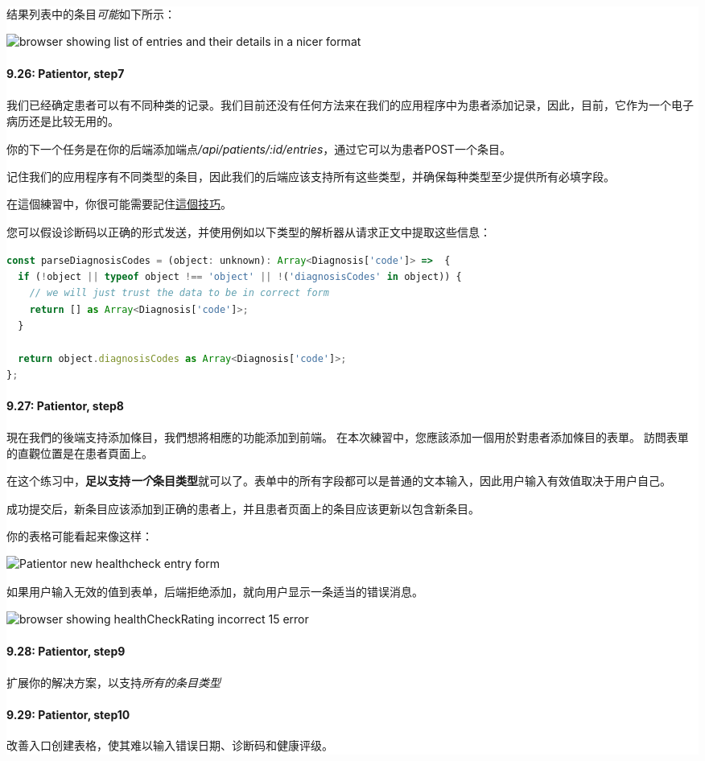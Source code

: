 
结果列表中的条目<i>可能</i>如下所示：

![browser showing list of entries and their details in a nicer format](../../images/9/36x.png)

#### 9.26: Patientor, step7


我们已经确定患者可以有不同种类的记录。我们目前还没有任何方法来在我们的应用程序中为患者添加记录，因此，目前，它作为一个电子病历还是比较无用的。


你的下一个任务是在你的后端添加端点<i>/api/patients/:id/entries</i>，通过它可以为患者POST一个条目。


记住我们的应用程序有不同类型的条目，因此我们的后端应该支持所有这些类型，并确保每种类型至少提供所有必填字段。


在這個練習中，你很可能需要記住[這個技巧](/en/part9/grande_finale_patientor#omit-with-unions)。


您可以假设诊断码以正确的形式发送，并使用例如以下类型的解析器从请求正文中提取这些信息：

```js
const parseDiagnosisCodes = (object: unknown): Array<Diagnosis['code']> =>  {
  if (!object || typeof object !== 'object' || !('diagnosisCodes' in object)) {
    // we will just trust the data to be in correct form
    return [] as Array<Diagnosis['code']>;
  }

  return object.diagnosisCodes as Array<Diagnosis['code']>;
};
```

#### 9.27: Patientor, step8


現在我們的後端支持添加條目，我們想將相應的功能添加到前端。 在本次練習中，您應該添加一個用於對患者添加條目的表單。 訪問表單的直觀位置是在患者頁面上。


在这个练习中，**足以支持<i>一个</i>条目类型**就可以了。表单中的所有字段都可以是普通的文本输入，因此用户输入有效值取决于用户自己。


成功提交后，新条目应该添加到正确的患者上，并且患者页面上的条目应该更新以包含新条目。


你的表格可能看起来像这样：

![Patientor new healthcheck entry form](../../images/9/74new.png)


如果用户输入无效的值到表单，后端拒绝添加，就向用户显示一条适当的错误消息。

![browser showing healthCheckRating incorrect 15 error](../../images/9/75new.png)

#### 9.28: Patientor, step9


扩展你的解决方案，以支持<i>所有的条目类型</i>

#### 9.29: Patientor, step10


改善入口创建表格，使其难以输入错误日期、诊断码和健康评级。
